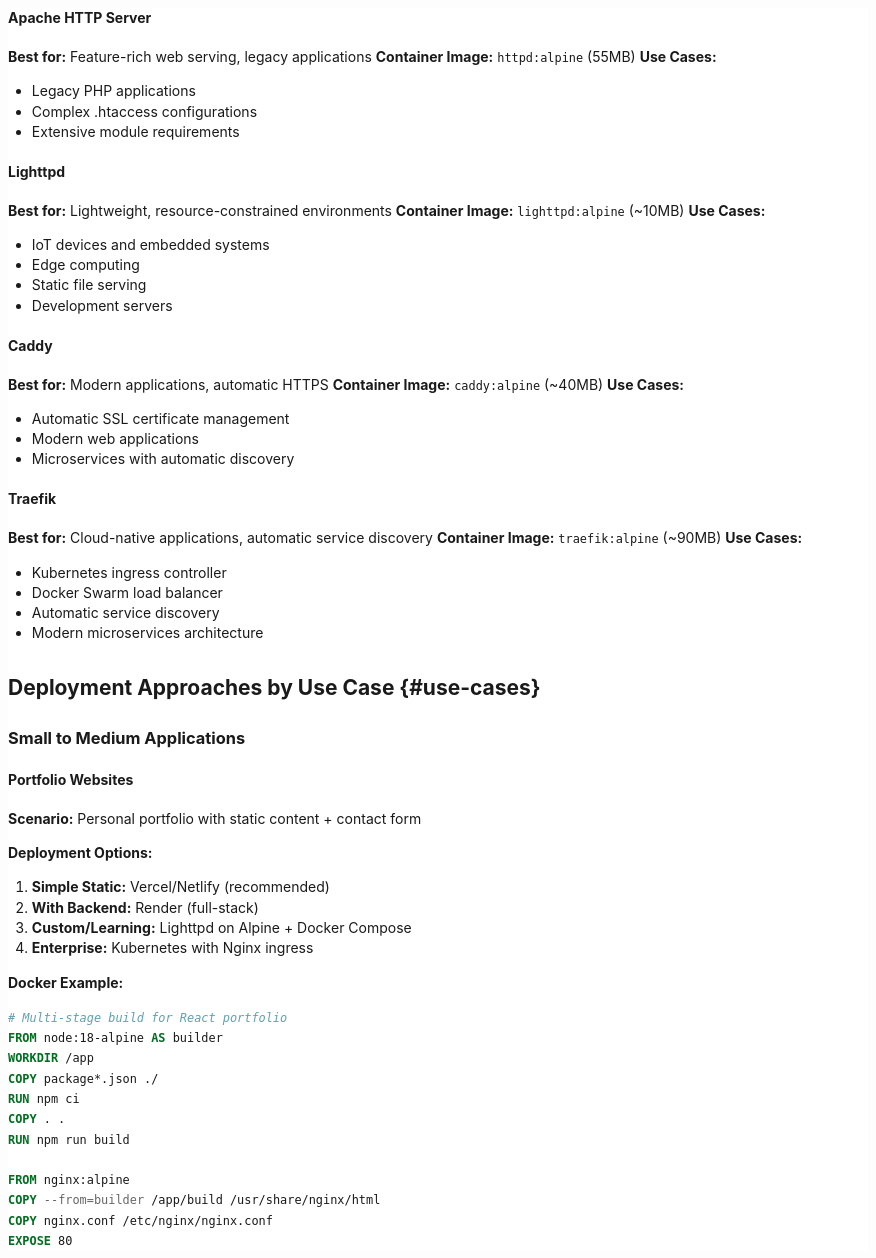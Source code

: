 #### **Apache HTTP Server**
**Best for:** Feature-rich web serving, legacy applications
**Container Image:** `httpd:alpine` (55MB)
**Use Cases:**
- Legacy PHP applications
- Complex .htaccess configurations
- Extensive module requirements

#### **Lighttpd**
**Best for:** Lightweight, resource-constrained environments
**Container Image:** `lighttpd:alpine` (~10MB)
**Use Cases:**
- IoT devices and embedded systems
- Edge computing
- Static file serving
- Development servers

#### **Caddy**
**Best for:** Modern applications, automatic HTTPS
**Container Image:** `caddy:alpine` (~40MB)
**Use Cases:**
- Automatic SSL certificate management
- Modern web applications
- Microservices with automatic discovery

#### **Traefik**
**Best for:** Cloud-native applications, automatic service discovery
**Container Image:** `traefik:alpine` (~90MB)
**Use Cases:**
- Kubernetes ingress controller
- Docker Swarm load balancer
- Automatic service discovery
- Modern microservices architecture

## Deployment Approaches by Use Case {#use-cases}

### Small to Medium Applications

#### **Portfolio Websites**
**Scenario:** Personal portfolio with static content + contact form

**Deployment Options:**
1. **Simple Static:** Vercel/Netlify (recommended)
2. **With Backend:** Render (full-stack)
3. **Custom/Learning:** Lighttpd on Alpine + Docker Compose
4. **Enterprise:** Kubernetes with Nginx ingress

**Docker Example:**
```dockerfile
# Multi-stage build for React portfolio
FROM node:18-alpine AS builder
WORKDIR /app
COPY package*.json ./
RUN npm ci
COPY . .
RUN npm run build

FROM nginx:alpine
COPY --from=builder /app/build /usr/share/nginx/html
COPY nginx.conf /etc/nginx/nginx.conf
EXPOSE 80
```
